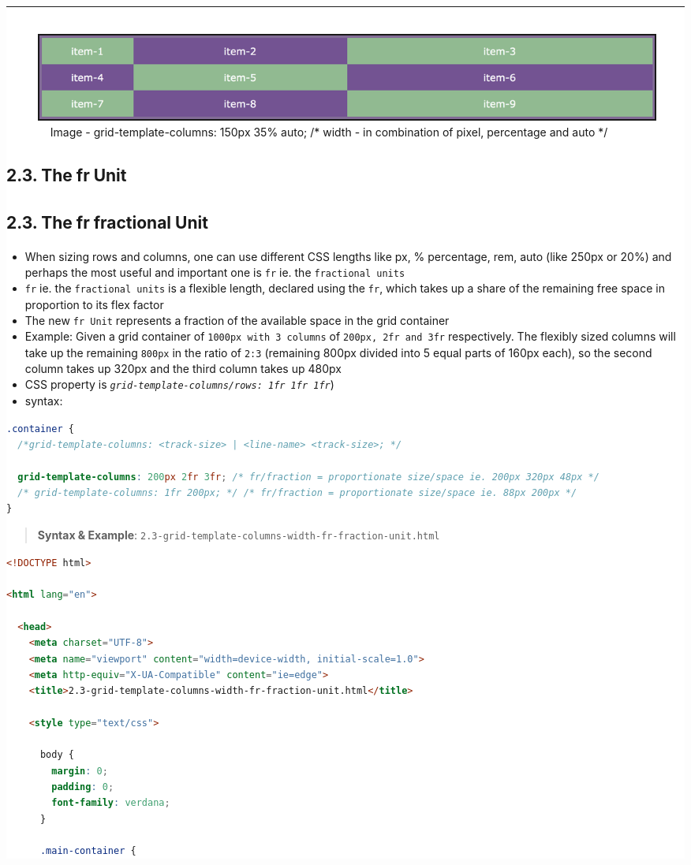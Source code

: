 <hr/>

<p>
  <figure>
    &nbsp;&nbsp;&nbsp; <img src="_images-css-grid/2.2.3-grid-template-columns-width-auto.png" alt="grid-template-columns: 150px 35% auto; /* width - in combination of pixel, percentage and auto */" title="grid-template-columns: 150px 35% auto; /* width - in combination of pixel, percentage and auto */" width="1000" border="2" />
    <figcaption>&nbsp;&nbsp;&nbsp; Image - grid-template-columns: 150px 35% auto; /* width - in combination of pixel, percentage and auto */ </figcaption>
  </figure>
</p>

2.3. The fr Unit
---------------------
2.3. The fr fractional Unit
---------------------

- When sizing rows and columns, one can use different CSS lengths like px, % percentage, rem, auto (like 250px or 20%) and perhaps the most useful and important one is `fr` ie. the `fractional units`
- `fr` ie. the `fractional units` is a flexible length, declared using the `fr`, which takes up a share of the remaining free space in proportion to its flex factor 
- The new `fr Unit` represents a fraction of the available space in the grid container
- Example: Given a grid container of `1000px with 3 columns` of `200px, 2fr and 3fr` respectively. The flexibly sized columns will take up the remaining `800px` in the ratio of `2:3` (remaining 800px divided into 5 equal parts of 160px each), so the second column takes up 320px and the third column takes up 480px
- CSS property is *`grid-template-columns/rows: 1fr 1fr 1fr`*)
- syntax:
```css 
.container {
  /*grid-template-columns: <track-size> | <line-name> <track-size>; */

  grid-template-columns: 200px 2fr 3fr; /* fr/fraction = proportionate size/space ie. 200px 320px 48px */
  /* grid-template-columns: 1fr 200px; */ /* fr/fraction = proportionate size/space ie. 88px 200px */
}
```

> **Syntax & Example**: `2.3-grid-template-columns-width-fr-fraction-unit.html`

```html
<!DOCTYPE html>

<html lang="en">

  <head>
    <meta charset="UTF-8">
    <meta name="viewport" content="width=device-width, initial-scale=1.0">
    <meta http-equiv="X-UA-Compatible" content="ie=edge">
    <title>2.3-grid-template-columns-width-fr-fraction-unit.html</title>

    <style type="text/css">

      body {
        margin: 0;
        padding: 0;
        font-family: verdana;
      }

      .main-container {
```
